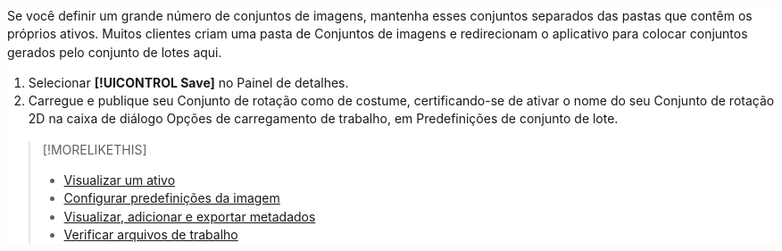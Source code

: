    Se você definir um grande número de conjuntos de imagens, mantenha esses conjuntos separados das pastas que contêm os próprios ativos. Muitos clientes criam uma pasta de Conjuntos de imagens e redirecionam o aplicativo para colocar conjuntos gerados pelo conjunto de lotes aqui.

1. Selecionar **[!UICONTROL Save]** no Painel de detalhes.
1. Carregue e publique seu Conjunto de rotação como de costume, certificando-se de ativar o nome do seu Conjunto de rotação 2D na caixa de diálogo Opções de carregamento de trabalho, em Predefinições de conjunto de lote.

>[!MORELIKETHIS]
>
>* [Visualizar um ativo](previewing-asset.md#previewing_an_asset)
>* [Configurar predefinições da imagem](setting-image-presets.md#setting_up_image_presets)
>* [Visualizar, adicionar e exportar metadados](viewing-adding-exporting-metadata.md#viewing_adding_and_exporting_metadata)
>* [Verificar arquivos de trabalho](checking-job-files.md#checking_job_files)
